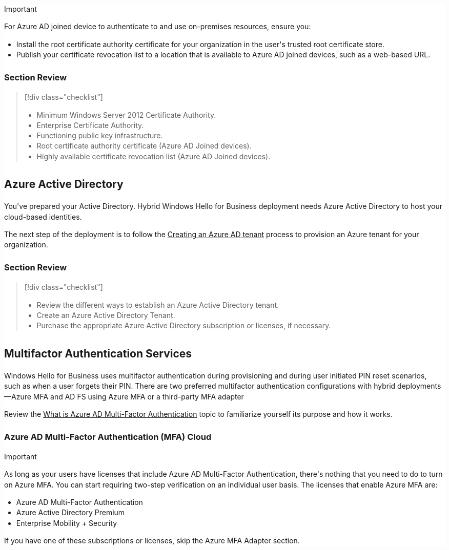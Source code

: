 > [!IMPORTANT]
> For Azure AD joined device to authenticate to and use on-premises resources, ensure you:
> * Install the root certificate authority certificate for your organization in the user's trusted root certificate store.
> * Publish your certificate revocation list to a location that is available to Azure AD joined devices, such as a web-based URL.

### Section Review

> [!div class="checklist"]
> *  Minimum Windows Server 2012 Certificate Authority.
> *  Enterprise Certificate Authority.
> *  Functioning public key infrastructure.
> *  Root certificate authority certificate (Azure AD Joined devices).
> *  Highly available certificate revocation list (Azure AD Joined devices).
  
## Azure Active Directory
You've prepared your Active Directory.  Hybrid Windows Hello for Business deployment needs Azure Active Directory to host your cloud-based identities. 

The next step of the deployment is to follow the [Creating an Azure AD tenant](/azure/active-directory/develop/active-directory-howto-tenant) process to provision an Azure tenant for your organization.

### Section Review

> [!div class="checklist"]
> * Review the different ways to establish an Azure Active Directory tenant.
> * Create an Azure Active Directory Tenant.
> * Purchase the appropriate Azure Active Directory subscription or licenses, if necessary.
   
## Multifactor Authentication Services
Windows Hello for Business uses multifactor authentication during provisioning and during user initiated PIN reset scenarios, such as when a user forgets their PIN.  There are two preferred multifactor authentication configurations with hybrid deployments—Azure MFA and AD FS using Azure MFA or a third-party MFA adapter

Review the [What is Azure AD Multi-Factor Authentication](/azure/multi-factor-authentication/multi-factor-authentication) topic to familiarize yourself its purpose and how it works.

### Azure AD Multi-Factor Authentication (MFA) Cloud

> [!IMPORTANT]
> As long as your users have licenses that include Azure AD Multi-Factor Authentication, there's nothing that you need to do to turn on Azure MFA. You can start requiring two-step verification on an individual user basis. The licenses that enable Azure MFA are:
> * Azure AD Multi-Factor Authentication
> * Azure Active Directory Premium
> * Enterprise Mobility + Security
> 
> If you have one of these subscriptions or licenses, skip the Azure MFA Adapter section. 
